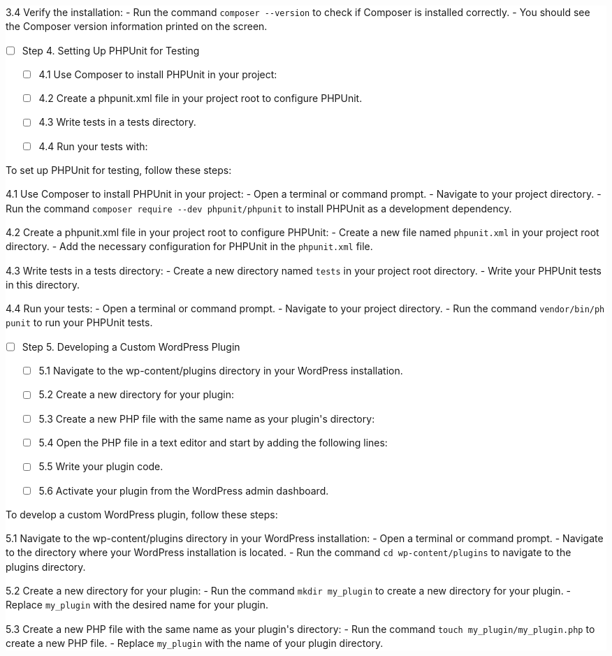 3.4 Verify the installation:
    - Run the command `composer --version` to check if Composer is installed correctly.
    - You should see the Composer version information printed on the screen.

- [ ] Step 4. Setting Up PHPUnit for Testing

     - [ ]  4.1 Use Composer to install PHPUnit in your project:

     - [ ]  4.2 Create a phpunit.xml file in your project root to configure PHPUnit.

     - [ ]  4.3 Write tests in a tests directory.

     - [ ]  4.4 Run your tests with:

To set up PHPUnit for testing, follow these steps:

4.1 Use Composer to install PHPUnit in your project:
    - Open a terminal or command prompt.
    - Navigate to your project directory.
    - Run the command `composer require --dev phpunit/phpunit` to install PHPUnit as a development dependency.

4.2 Create a phpunit.xml file in your project root to configure PHPUnit:
    - Create a new file named `phpunit.xml` in your project root directory.
    - Add the necessary configuration for PHPUnit in the `phpunit.xml` file.

4.3 Write tests in a tests directory:
    - Create a new directory named `tests` in your project root directory.
    - Write your PHPUnit tests in this directory.

4.4 Run your tests:
    - Open a terminal or command prompt.
    - Navigate to your project directory.
    - Run the command `vendor/bin/phpunit` to run your PHPUnit tests.

- [ ] Step 5. Developing a Custom WordPress Plugin

     - [ ]  5.1 Navigate to the wp-content/plugins directory in your WordPress installation.

     - [ ]  5.2 Create a new directory for your plugin:

     - [ ]  5.3 Create a new PHP file with the same name as your plugin's directory:

     - [ ]  5.4 Open the PHP file in a text editor and start by adding the following lines:
     
     - [ ]  5.5 Write your plugin code.

     - [ ]  5.6 Activate your plugin from the WordPress admin dashboard.

To develop a custom WordPress plugin, follow these steps:

5.1 Navigate to the wp-content/plugins directory in your WordPress installation:
    - Open a terminal or command prompt.
    - Navigate to the directory where your WordPress installation is located.
    - Run the command `cd wp-content/plugins` to navigate to the plugins directory.

5.2 Create a new directory for your plugin:
    - Run the command `mkdir my_plugin` to create a new directory for your plugin.
    - Replace `my_plugin` with the desired name for your plugin.

5.3 Create a new PHP file with the same name as your plugin's directory:
    - Run the command `touch my_plugin/my_plugin.php` to create a new PHP file.
    - Replace `my_plugin` with the name of your plugin directory.
